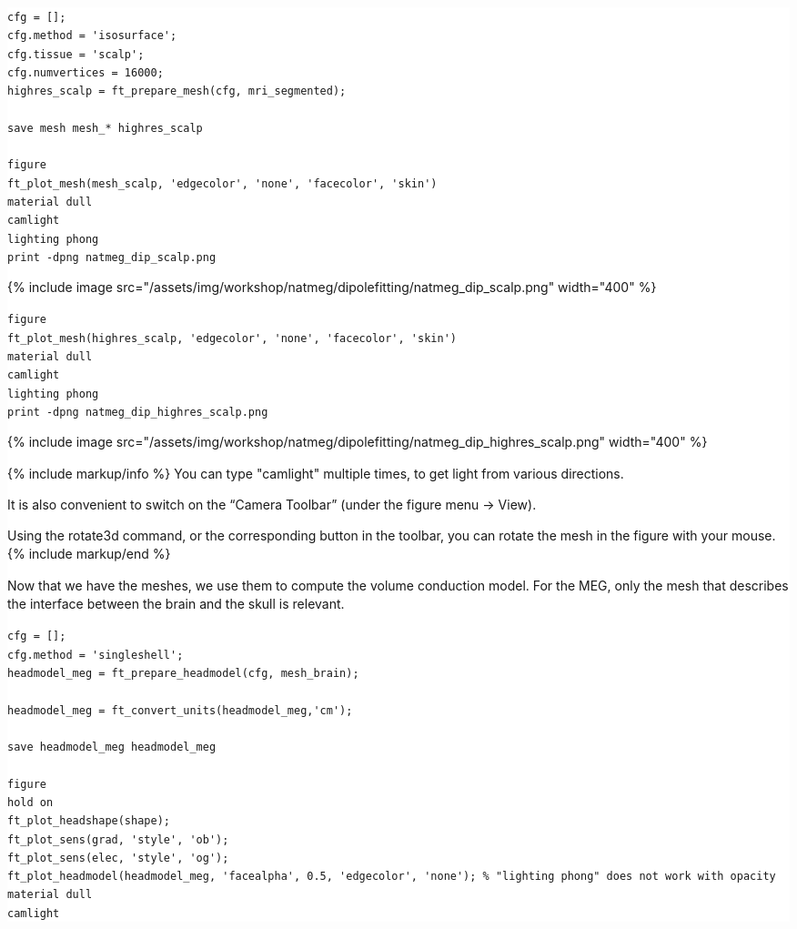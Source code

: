     cfg = [];
    cfg.method = 'isosurface';
    cfg.tissue = 'scalp';
    cfg.numvertices = 16000;
    highres_scalp = ft_prepare_mesh(cfg, mri_segmented);

    save mesh mesh_* highres_scalp

    figure
    ft_plot_mesh(mesh_scalp, 'edgecolor', 'none', 'facecolor', 'skin')
    material dull
    camlight
    lighting phong
    print -dpng natmeg_dip_scalp.png

{% include image src="/assets/img/workshop/natmeg/dipolefitting/natmeg_dip_scalp.png" width="400" %}

    figure
    ft_plot_mesh(highres_scalp, 'edgecolor', 'none', 'facecolor', 'skin')
    material dull
    camlight
    lighting phong
    print -dpng natmeg_dip_highres_scalp.png

{% include image src="/assets/img/workshop/natmeg/dipolefitting/natmeg_dip_highres_scalp.png" width="400" %}

{% include markup/info %}
You can type "camlight" multiple times, to get light from various directions.

It is also convenient to switch on the “Camera Toolbar” (under the figure menu -> View).

Using the rotate3d command, or the corresponding button in the toolbar, you can rotate the mesh in the figure with your mouse.
{% include markup/end %}

Now that we have the meshes, we use them to compute the volume conduction model. For the MEG, only the mesh that describes the interface between the brain and the skull is relevant.

    cfg = [];
    cfg.method = 'singleshell';
    headmodel_meg = ft_prepare_headmodel(cfg, mesh_brain);

    headmodel_meg = ft_convert_units(headmodel_meg,'cm');

    save headmodel_meg headmodel_meg

    figure
    hold on
    ft_plot_headshape(shape);
    ft_plot_sens(grad, 'style', 'ob');
    ft_plot_sens(elec, 'style', 'og');
    ft_plot_headmodel(headmodel_meg, 'facealpha', 0.5, 'edgecolor', 'none'); % "lighting phong" does not work with opacity
    material dull
    camlight
